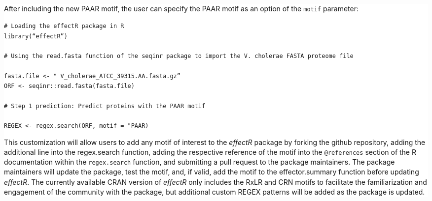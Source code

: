After including the new PAAR motif, the user can specify the PAAR motif as an option of the `motif` parameter:

```
# Loading the effectR package in R
library(“effectR”)

# Using the read.fasta function of the seqinr package to import the V. cholerae FASTA proteome file

fasta.file <- " V_cholerae_ATCC_39315.AA.fasta.gz”
ORF <- seqinr::read.fasta(fasta.file)

# Step 1 prediction: Predict proteins with the PAAR motif

REGEX <- regex.search(ORF, motif = "PAAR)

```

This customization will allow users to add any motif of interest to the *effectR* package by forking the github repository, adding the additional line into the regex.search function, adding the respective reference of the motif into the `@references` section of the R documentation within the `regex.search` function, and submitting a pull request to the package maintainers. The package maintainers will update the package, test the motif, and, if valid, add the motif to the effector.summary function before updating *effectR*. The currently available CRAN version of *effectR* only includes the RxLR and CRN motifs to facilitate the familiarization and engagement of the community with the package, but additional custom REGEX patterns will be added as the package is updated.

